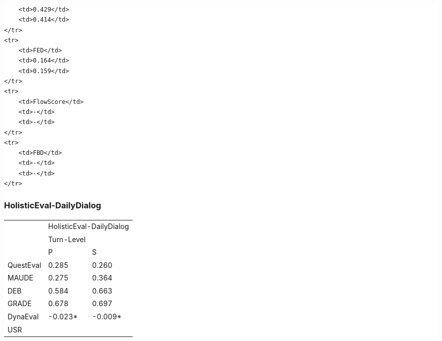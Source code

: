         <td>0.429</td>
        <td>0.414</td>
    </tr>
    <tr>
        <td>FED</td>
        <td>0.164</td>
        <td>0.159</td>
    </tr>
    <tr>
        <td>FlowScore</td>
        <td>-</td>
        <td>-</td>
    </tr>
    <tr>
        <td>FBD</td>
        <td>-</td>
        <td>-</td>
    </tr>

</table>


### HolisticEval-DailyDialog

<table>
    <tr>
        <td></td>
        <td colspan=2>HolisticEval-DailyDialog</td>
    </tr>
    <tr>
        <td></td>
        <td colspan=2>Turn-Level</td>
    </tr>
    <tr>
        <td></td>
        <td>P</td>
        <td>S</td>
    </tr>
    <tr>
        <td>QuestEval</td>
        <td>0.285</td>
        <td>0.260</td>
    </tr>
    <tr>
        <td>MAUDE</td>
        <td>0.275</td>
        <td>0.364</td>
    </tr>
    <tr>
        <td>DEB</td>
        <td>0.584</td>
        <td>0.663</td>
    </tr>
    <tr>
        <td>GRADE</td>
        <td>0.678</td>
        <td>0.697</td>
    </tr>
    <tr>
        <td>DynaEval</td>
        <td>-0.023*</td>
        <td>-0.009*</td>
    </tr>
    <tr>
        <td>USR</td>